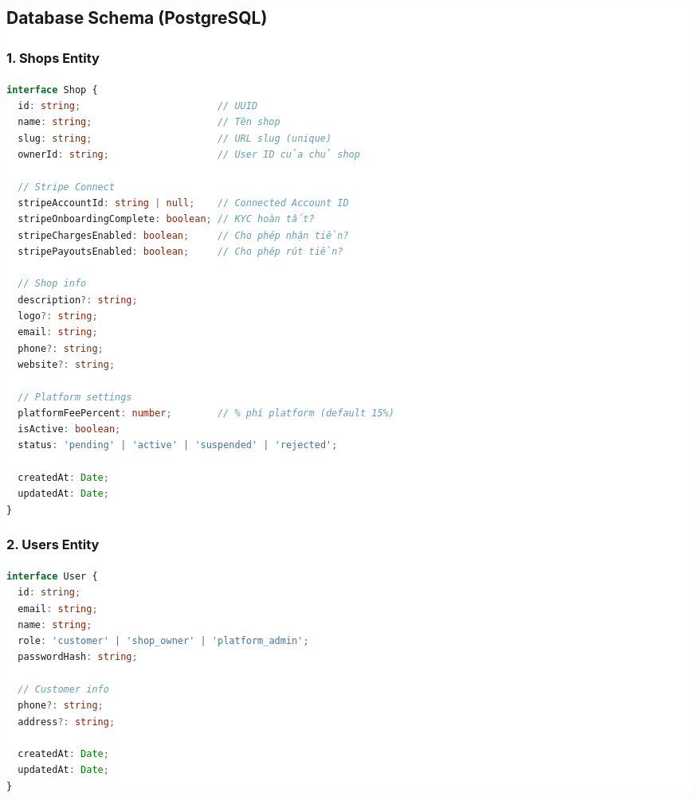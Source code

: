 
## Database Schema (PostgreSQL)

### 1. Shops Entity

```typescript
interface Shop {
  id: string;                        // UUID
  name: string;                      // Tên shop
  slug: string;                      // URL slug (unique)
  ownerId: string;                   // User ID của chủ shop
  
  // Stripe Connect
  stripeAccountId: string | null;    // Connected Account ID
  stripeOnboardingComplete: boolean; // KYC hoàn tất?
  stripeChargesEnabled: boolean;     // Cho phép nhận tiền?
  stripePayoutsEnabled: boolean;     // Cho phép rút tiền?
  
  // Shop info
  description?: string;
  logo?: string;
  email: string;
  phone?: string;
  website?: string;
  
  // Platform settings
  platformFeePercent: number;        // % phí platform (default 15%)
  isActive: boolean;
  status: 'pending' | 'active' | 'suspended' | 'rejected';
  
  createdAt: Date;
  updatedAt: Date;
}
```

### 2. Users Entity

```typescript
interface User {
  id: string;
  email: string;
  name: string;
  role: 'customer' | 'shop_owner' | 'platform_admin';
  passwordHash: string;
  
  // Customer info
  phone?: string;
  address?: string;
  
  createdAt: Date;
  updatedAt: Date;
}
```
